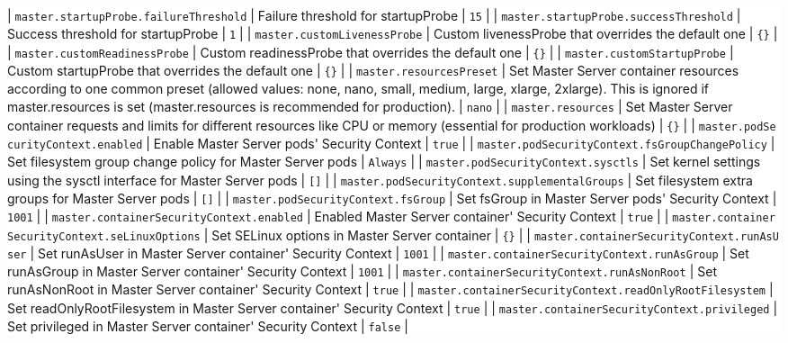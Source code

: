 | `master.startupProbe.failureThreshold`                     | Failure threshold for startupProbe                                                                                                                                                                                                     | `15`             |
| `master.startupProbe.successThreshold`                     | Success threshold for startupProbe                                                                                                                                                                                                     | `1`              |
| `master.customLivenessProbe`                               | Custom livenessProbe that overrides the default one                                                                                                                                                                                    | `{}`             |
| `master.customReadinessProbe`                              | Custom readinessProbe that overrides the default one                                                                                                                                                                                   | `{}`             |
| `master.customStartupProbe`                                | Custom startupProbe that overrides the default one                                                                                                                                                                                     | `{}`             |
| `master.resourcesPreset`                                   | Set Master Server container resources according to one common preset (allowed values: none, nano, small, medium, large, xlarge, 2xlarge). This is ignored if master.resources is set (master.resources is recommended for production). | `nano`           |
| `master.resources`                                         | Set Master Server container requests and limits for different resources like CPU or memory (essential for production workloads)                                                                                                        | `{}`             |
| `master.podSecurityContext.enabled`                        | Enable Master Server pods' Security Context                                                                                                                                                                                            | `true`           |
| `master.podSecurityContext.fsGroupChangePolicy`            | Set filesystem group change policy for Master Server pods                                                                                                                                                                              | `Always`         |
| `master.podSecurityContext.sysctls`                        | Set kernel settings using the sysctl interface for Master Server pods                                                                                                                                                                  | `[]`             |
| `master.podSecurityContext.supplementalGroups`             | Set filesystem extra groups for Master Server pods                                                                                                                                                                                     | `[]`             |
| `master.podSecurityContext.fsGroup`                        | Set fsGroup in Master Server pods' Security Context                                                                                                                                                                                    | `1001`           |
| `master.containerSecurityContext.enabled`                  | Enabled Master Server container' Security Context                                                                                                                                                                                      | `true`           |
| `master.containerSecurityContext.seLinuxOptions`           | Set SELinux options in Master Server container                                                                                                                                                                                         | `{}`             |
| `master.containerSecurityContext.runAsUser`                | Set runAsUser in Master Server container' Security Context                                                                                                                                                                             | `1001`           |
| `master.containerSecurityContext.runAsGroup`               | Set runAsGroup in Master Server container' Security Context                                                                                                                                                                            | `1001`           |
| `master.containerSecurityContext.runAsNonRoot`             | Set runAsNonRoot in Master Server container' Security Context                                                                                                                                                                          | `true`           |
| `master.containerSecurityContext.readOnlyRootFilesystem`   | Set readOnlyRootFilesystem in Master Server container' Security Context                                                                                                                                                                | `true`           |
| `master.containerSecurityContext.privileged`               | Set privileged in Master Server container' Security Context                                                                                                                                                                            | `false`          |